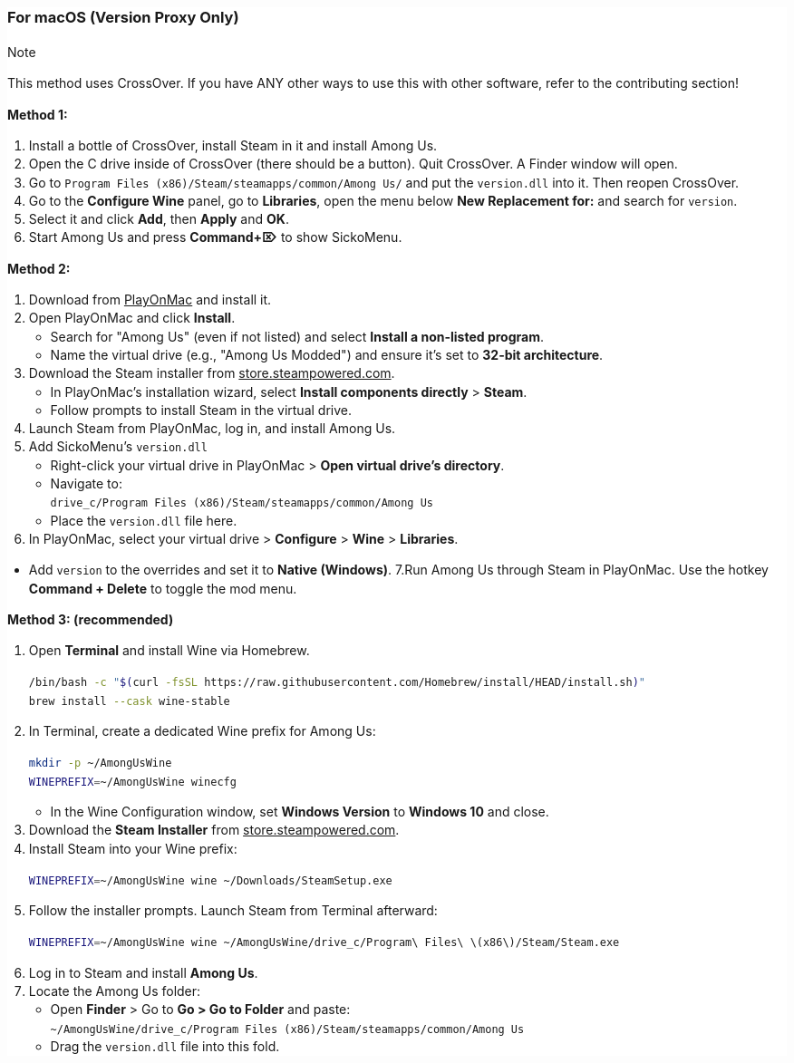 ### For macOS (Version Proxy Only)

> [!NOTE]
> This method uses CrossOver. If you have ANY other ways to use this with other software, refer to the contributing section!
> 
**Method 1:**

1. Install a bottle of CrossOver, install Steam in it and install Among Us.
2. Open the C drive inside of CrossOver (there should be a button). Quit CrossOver. A Finder window will open.
3. Go to `Program Files (x86)/Steam/steamapps/common/Among Us/` and put the `version.dll` into it. Then reopen CrossOver.
4. Go to the **Configure Wine** panel, go to **Libraries**, open the menu below **New Replacement for:** and search for `version`.
5. Select it and click **Add**, then **Apply** and **OK**.
6. Start Among Us and press **Command+⌦** to show SickoMenu.

**Method 2:**

1. Download from [PlayOnMac](https://www.playonmac.com) and install it.
2. Open PlayOnMac and click **Install**.
   - Search for "Among Us" (even if not listed) and select **Install a non-listed program**.
   - Name the virtual drive (e.g., "Among Us Modded") and ensure it’s set to **32-bit architecture**.
3. Download the Steam installer from [store.steampowered.com](https://store.steampowered.com/about/).
   - In PlayOnMac’s installation wizard, select **Install components directly** > **Steam**.
   - Follow prompts to install Steam in the virtual drive.
4. Launch Steam from PlayOnMac, log in, and install Among Us.
5. Add SickoMenu’s `version.dll`
   - Right-click your virtual drive in PlayOnMac > **Open virtual drive’s directory**.
   - Navigate to:  
     `drive_c/Program Files (x86)/Steam/steamapps/common/Among Us`  
   - Place the `version.dll` file here.
6.  In PlayOnMac, select your virtual drive > **Configure** > **Wine** > **Libraries**.
   - Add `version` to the overrides and set it to **Native (Windows)**.
7.Run Among Us through Steam in PlayOnMac. Use the hotkey **Command + Delete** to toggle the mod menu.

**Method 3: (recommended)**

1. Open **Terminal** and install Wine via Homebrew.
   ```bash
   /bin/bash -c "$(curl -fsSL https://raw.githubusercontent.com/Homebrew/install/HEAD/install.sh)"
   brew install --cask wine-stable
   ```  
2. In Terminal, create a dedicated Wine prefix for Among Us:  
   ```bash
   mkdir -p ~/AmongUsWine
   WINEPREFIX=~/AmongUsWine winecfg
   ```  
   - In the Wine Configuration window, set **Windows Version** to **Windows 10** and close.
3. Download the **Steam Installer** from [store.steampowered.com](https://store.steampowered.com/about/).  
4. Install Steam into your Wine prefix:  
   ```bash
   WINEPREFIX=~/AmongUsWine wine ~/Downloads/SteamSetup.exe
   ```  
5. Follow the installer prompts. Launch Steam from Terminal afterward:  
   ```bash
   WINEPREFIX=~/AmongUsWine wine ~/AmongUsWine/drive_c/Program\ Files\ \(x86\)/Steam/Steam.exe
   ```  
6. Log in to Steam and install **Among Us**.
7. Locate the Among Us folder:  
   - Open **Finder** > Go to **Go > Go to Folder** and paste:  
     `~/AmongUsWine/drive_c/Program Files (x86)/Steam/steamapps/common/Among Us`  
   - Drag the `version.dll` file into this fold.
